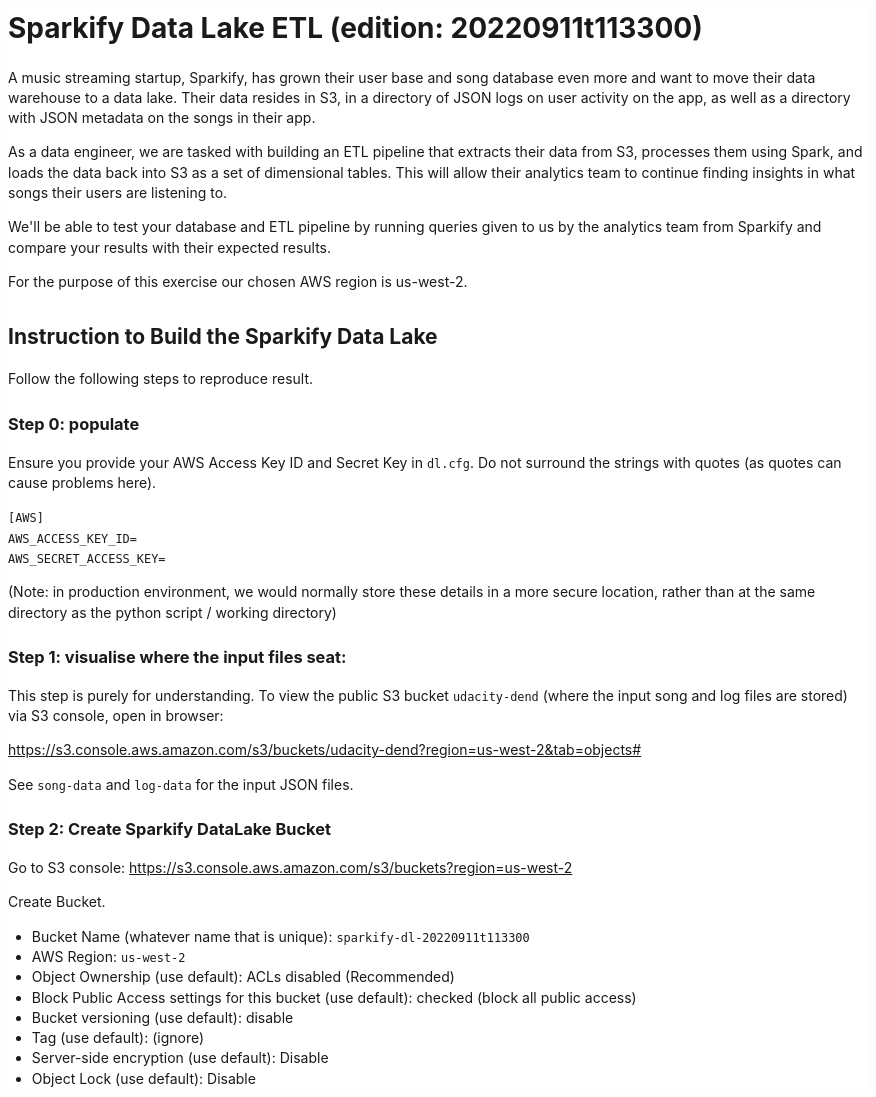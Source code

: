 # Sparkify Data Lake ETL (edition: 20220911t113300)

A music streaming startup, Sparkify, has grown their user base and song database even more and want to move their data warehouse to a data lake. Their data resides in S3, in a directory of JSON logs on user activity on the app, as well as a directory with JSON metadata on the songs in their app.

As a data engineer, we are tasked with building an ETL pipeline that extracts their data from S3, processes them using Spark, and loads the data back into S3 as a set of dimensional tables. This will allow their analytics team to continue finding insights in what songs their users are listening to.

We'll be able to test your database and ETL pipeline by running queries given to us by the analytics team from Sparkify and compare your results with their expected results.

For the purpose of this exercise our chosen AWS region is us-west-2.

## Instruction to Build the Sparkify Data Lake

Follow the following steps to reproduce result.

### Step 0: populate 

Ensure you provide your AWS Access Key ID and Secret Key in `dl.cfg`. Do not surround the strings with quotes (as quotes can cause problems here).

```
[AWS]
AWS_ACCESS_KEY_ID=
AWS_SECRET_ACCESS_KEY=
```

(Note: in production environment, we would normally store these details in a more secure location, rather than at the same directory as the python script / working directory)

### Step 1: visualise where the input files seat:

This step is purely for understanding. To view the public S3 bucket `udacity-dend` (where the input song and log files are stored) via S3 console, open in browser:

https://s3.console.aws.amazon.com/s3/buckets/udacity-dend?region=us-west-2&tab=objects#

See `song-data` and `log-data` for the input JSON files.


### Step 2: Create Sparkify DataLake Bucket

Go to S3 console: https://s3.console.aws.amazon.com/s3/buckets?region=us-west-2

Create Bucket.

* Bucket Name (whatever name that is unique): `sparkify-dl-20220911t113300`
* AWS Region: `us-west-2`
* Object Ownership (use default): ACLs disabled (Recommended)
* Block Public Access settings for this bucket (use default): checked (block all public access)
* Bucket versioning (use default): disable
* Tag (use default): (ignore)
* Server-side encryption (use default): Disable
* Object Lock (use default): Disable
